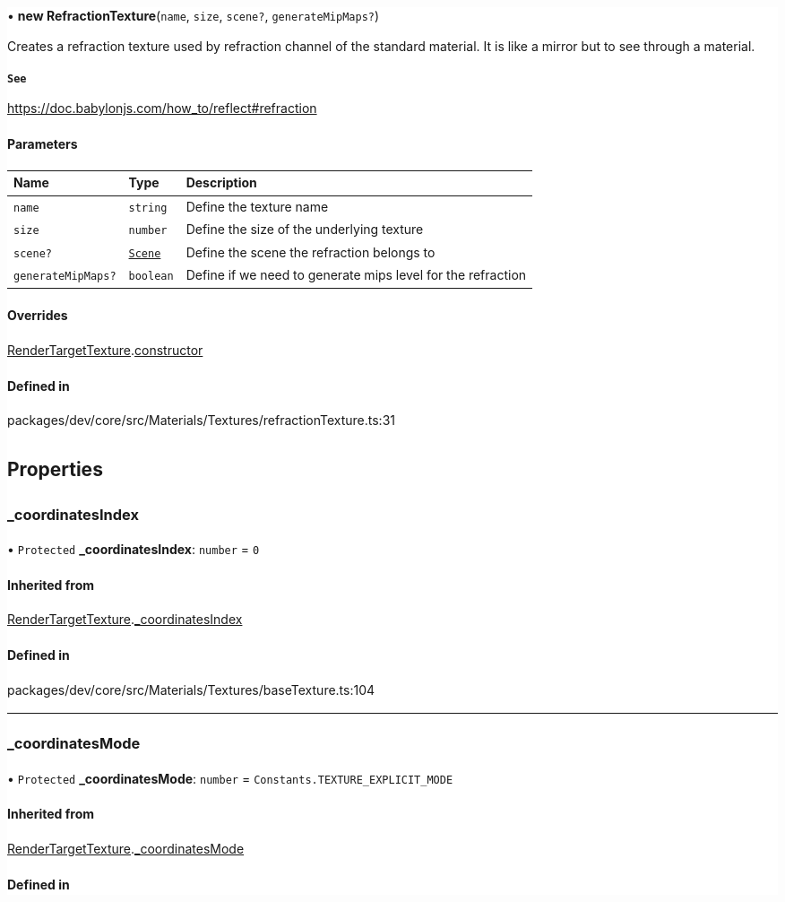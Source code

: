 • **new RefractionTexture**(`name`, `size`, `scene?`, `generateMipMaps?`)

Creates a refraction texture used by refraction channel of the standard material.
It is like a mirror but to see through a material.

**`See`**

https://doc.babylonjs.com/how_to/reflect#refraction

#### Parameters

| Name | Type | Description |
| :------ | :------ | :------ |
| `name` | `string` | Define the texture name |
| `size` | `number` | Define the size of the underlying texture |
| `scene?` | [`Scene`](Scene.md) | Define the scene the refraction belongs to |
| `generateMipMaps?` | `boolean` | Define if we need to generate mips level for the refraction |

#### Overrides

[RenderTargetTexture](RenderTargetTexture.md).[constructor](RenderTargetTexture.md#constructor)

#### Defined in

packages/dev/core/src/Materials/Textures/refractionTexture.ts:31

## Properties

### \_coordinatesIndex

• `Protected` **\_coordinatesIndex**: `number` = `0`

#### Inherited from

[RenderTargetTexture](RenderTargetTexture.md).[_coordinatesIndex](RenderTargetTexture.md#_coordinatesindex)

#### Defined in

packages/dev/core/src/Materials/Textures/baseTexture.ts:104

___

### \_coordinatesMode

• `Protected` **\_coordinatesMode**: `number` = `Constants.TEXTURE_EXPLICIT_MODE`

#### Inherited from

[RenderTargetTexture](RenderTargetTexture.md).[_coordinatesMode](RenderTargetTexture.md#_coordinatesmode)

#### Defined in
